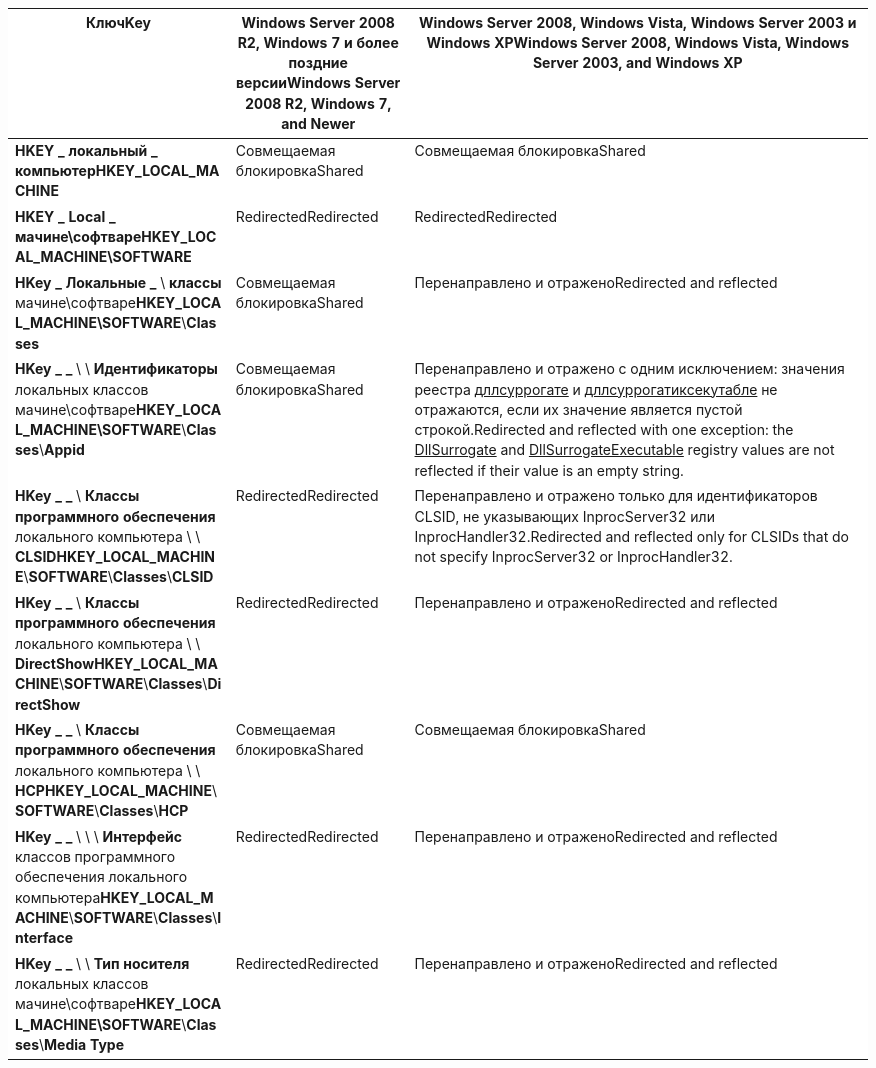 | <span data-ttu-id="8e665-128">Ключ</span><span class="sxs-lookup"><span data-stu-id="8e665-128">Key</span></span> | <span data-ttu-id="8e665-129">Windows Server 2008 R2, Windows 7 и более поздние версии</span><span class="sxs-lookup"><span data-stu-id="8e665-129">Windows Server 2008 R2, Windows 7, and Newer</span></span> | <span data-ttu-id="8e665-130">Windows Server 2008, Windows Vista, Windows Server 2003 и Windows XP</span><span class="sxs-lookup"><span data-stu-id="8e665-130">Windows Server 2008, Windows Vista, Windows Server 2003, and Windows XP</span></span> |
|-|-|-|
| <span data-ttu-id="8e665-131">**HKEY \_ локальный \_ компьютер**</span><span class="sxs-lookup"><span data-stu-id="8e665-131">**HKEY\_LOCAL\_MACHINE**</span></span> | <span data-ttu-id="8e665-132">Совмещаемая блокировка</span><span class="sxs-lookup"><span data-stu-id="8e665-132">Shared</span></span> | <span data-ttu-id="8e665-133">Совмещаемая блокировка</span><span class="sxs-lookup"><span data-stu-id="8e665-133">Shared</span></span> |
| <span data-ttu-id="8e665-134">**HKEY \_ Local \_ мачине\софтваре**</span><span class="sxs-lookup"><span data-stu-id="8e665-134">**HKEY\_LOCAL\_MACHINE\SOFTWARE**</span></span> | <span data-ttu-id="8e665-135">Redirected</span><span class="sxs-lookup"><span data-stu-id="8e665-135">Redirected</span></span> | <span data-ttu-id="8e665-136">Redirected</span><span class="sxs-lookup"><span data-stu-id="8e665-136">Redirected</span></span> |
| <span data-ttu-id="8e665-137">**HKey \_ Локальные \_** \\ **классы** мачине\софтваре</span><span class="sxs-lookup"><span data-stu-id="8e665-137">**HKEY\_LOCAL\_MACHINE\SOFTWARE**\\**Classes**</span></span> | <span data-ttu-id="8e665-138">Совмещаемая блокировка</span><span class="sxs-lookup"><span data-stu-id="8e665-138">Shared</span></span> | <span data-ttu-id="8e665-139">Перенаправлено и отражено</span><span class="sxs-lookup"><span data-stu-id="8e665-139">Redirected and reflected</span></span> |
| <span data-ttu-id="8e665-140">**HKey \_ \_** \\  \\ **Идентификаторы** локальных классов мачине\софтваре</span><span class="sxs-lookup"><span data-stu-id="8e665-140">**HKEY\_LOCAL\_MACHINE\SOFTWARE**\\**Classes**\\**Appid**</span></span> | <span data-ttu-id="8e665-141">Совмещаемая блокировка</span><span class="sxs-lookup"><span data-stu-id="8e665-141">Shared</span></span> | <span data-ttu-id="8e665-142">Перенаправлено и отражено с одним исключением: значения реестра [дллсуррогате](../com/dllsurrogate.md) и [дллсуррогатиксекутабле]( ../com/dllsurrogateexecutable.md) не отражаются, если их значение является пустой строкой.</span><span class="sxs-lookup"><span data-stu-id="8e665-142">Redirected and reflected with one exception: the [DllSurrogate](../com/dllsurrogate.md) and [DllSurrogateExecutable]( ../com/dllsurrogateexecutable.md) registry values are not reflected if their value is an empty string.</span></span> |
| <span data-ttu-id="8e665-143">**HKey \_ \_** \\ **Классы программного обеспечения** локального компьютера \\  \\ **CLSID**</span><span class="sxs-lookup"><span data-stu-id="8e665-143">**HKEY\_LOCAL\_MACHINE**\\**SOFTWARE**\\**Classes**\\**CLSID**</span></span> | <span data-ttu-id="8e665-144">Redirected</span><span class="sxs-lookup"><span data-stu-id="8e665-144">Redirected</span></span> | <span data-ttu-id="8e665-145">Перенаправлено и отражено только для идентификаторов CLSID, не указывающих InprocServer32 или InprocHandler32.</span><span class="sxs-lookup"><span data-stu-id="8e665-145">Redirected and reflected only for CLSIDs that do not specify InprocServer32 or InprocHandler32.</span></span> |
| <span data-ttu-id="8e665-146">**HKey \_ \_** \\ **Классы программного обеспечения** локального компьютера \\  \\ **DirectShow**</span><span class="sxs-lookup"><span data-stu-id="8e665-146">**HKEY\_LOCAL\_MACHINE**\\**SOFTWARE**\\**Classes**\\**DirectShow**</span></span> | <span data-ttu-id="8e665-147">Redirected</span><span class="sxs-lookup"><span data-stu-id="8e665-147">Redirected</span></span> | <span data-ttu-id="8e665-148">Перенаправлено и отражено</span><span class="sxs-lookup"><span data-stu-id="8e665-148">Redirected and reflected</span></span> |
| <span data-ttu-id="8e665-149">**HKey \_ \_** \\ **Классы программного обеспечения** локального компьютера \\  \\ **HCP**</span><span class="sxs-lookup"><span data-stu-id="8e665-149">**HKEY\_LOCAL\_MACHINE**\\**SOFTWARE**\\**Classes**\\**HCP**</span></span> | <span data-ttu-id="8e665-150">Совмещаемая блокировка</span><span class="sxs-lookup"><span data-stu-id="8e665-150">Shared</span></span> | <span data-ttu-id="8e665-151">Совмещаемая блокировка</span><span class="sxs-lookup"><span data-stu-id="8e665-151">Shared</span></span> |
| <span data-ttu-id="8e665-152">**HKey \_ \_** \\  \\  \\ **Интерфейс** классов программного обеспечения локального компьютера</span><span class="sxs-lookup"><span data-stu-id="8e665-152">**HKEY\_LOCAL\_MACHINE**\\**SOFTWARE**\\**Classes**\\**Interface**</span></span> | <span data-ttu-id="8e665-153">Redirected</span><span class="sxs-lookup"><span data-stu-id="8e665-153">Redirected</span></span> | <span data-ttu-id="8e665-154">Перенаправлено и отражено</span><span class="sxs-lookup"><span data-stu-id="8e665-154">Redirected and reflected</span></span> |
| <span data-ttu-id="8e665-155">**HKey \_ \_** \\  \\ **Тип носителя** локальных классов мачине\софтваре</span><span class="sxs-lookup"><span data-stu-id="8e665-155">**HKEY\_LOCAL\_MACHINE\SOFTWARE**\\**Classes**\\**Media Type**</span></span> | <span data-ttu-id="8e665-156">Redirected</span><span class="sxs-lookup"><span data-stu-id="8e665-156">Redirected</span></span> | <span data-ttu-id="8e665-157">Перенаправлено и отражено</span><span class="sxs-lookup"><span data-stu-id="8e665-157">Redirected and reflected</span></span> |